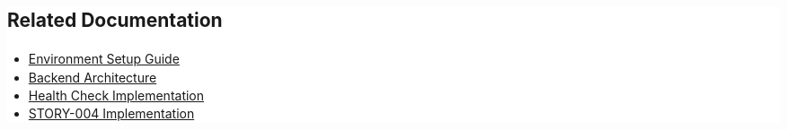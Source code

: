 ## Related Documentation

- [Environment Setup Guide](../configuration/environment-setup-guide.md)
- [Backend Architecture](../backend-architecture.md)
- [Health Check Implementation](../backend-architecture.md#health-checks)
- [STORY-004 Implementation](../stories/STORY-004-improve-service-startup-reliability.md)

